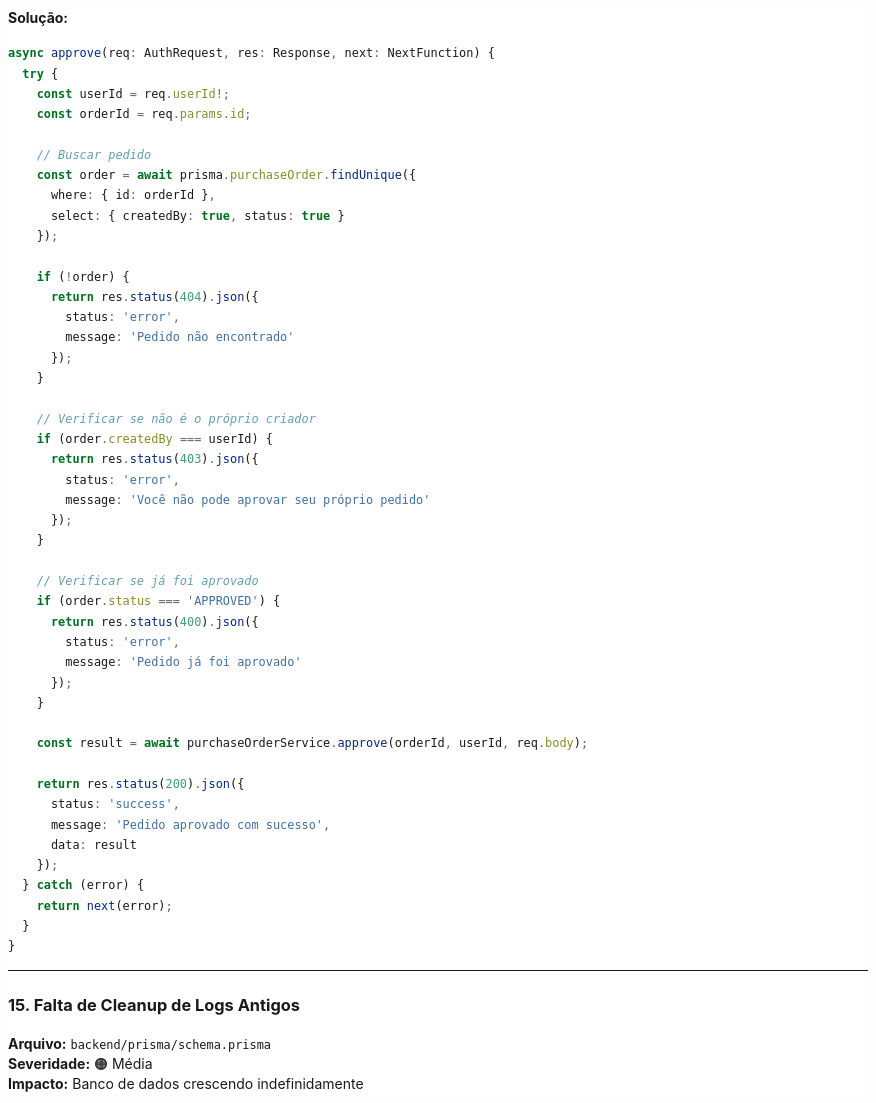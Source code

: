 **Solução:**
```typescript
async approve(req: AuthRequest, res: Response, next: NextFunction) {
  try {
    const userId = req.userId!;
    const orderId = req.params.id;
    
    // Buscar pedido
    const order = await prisma.purchaseOrder.findUnique({
      where: { id: orderId },
      select: { createdBy: true, status: true }
    });
    
    if (!order) {
      return res.status(404).json({ 
        status: 'error', 
        message: 'Pedido não encontrado' 
      });
    }
    
    // Verificar se não é o próprio criador
    if (order.createdBy === userId) {
      return res.status(403).json({ 
        status: 'error', 
        message: 'Você não pode aprovar seu próprio pedido' 
      });
    }
    
    // Verificar se já foi aprovado
    if (order.status === 'APPROVED') {
      return res.status(400).json({ 
        status: 'error', 
        message: 'Pedido já foi aprovado' 
      });
    }
    
    const result = await purchaseOrderService.approve(orderId, userId, req.body);
    
    return res.status(200).json({
      status: 'success',
      message: 'Pedido aprovado com sucesso',
      data: result
    });
  } catch (error) {
    return next(error);
  }
}
```

---

### 15. **Falta de Cleanup de Logs Antigos**
**Arquivo:** `backend/prisma/schema.prisma`  
**Severidade:** 🟠 Média  
**Impacto:** Banco de dados crescendo indefinidamente
